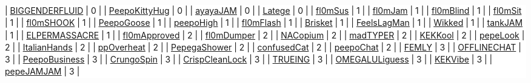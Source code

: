 | [BIGGENDERFLUID](https://betterttv.com/emotes/638afcb2b9076d0aaebdc29a)     | 0     |
| [PeepoKittyHug](https://betterttv.com/emotes/5d5bdaa5375afb1da9a65d17)      | 0     |
| [ayayaJAM](https://betterttv.com/emotes/5c36c6981a0b6956017d6b01)           | 0     |
| [Latege](https://betterttv.com/emotes/607a643e39b5010444d00e3a)             | 0     |
| [fl0mSus](https://betterttv.com/emotes/60182f62f1cfbf65dbe15446)            | 1     |
| [fl0mJam](https://betterttv.com/emotes/60182fa0f5d29f65e86e23c2)            | 1     |
| [fl0mBlind](https://betterttv.com/emotes/61491549b63cc97ee6d28917)          | 1     |
| [fl0mSit](https://betterttv.com/emotes/6151e792b63cc97ee6d39403)            | 1     |
| [fl0mSHOOK](https://betterttv.com/emotes/61548286b63cc97ee6d3e9e4)          | 1     |
| [PeepoGoose](https://betterttv.com/emotes/618d93ad54f3344f88053c60)         | 1     |
| [peepoHigh](https://betterttv.com/emotes/5d46512fe371c44491eee236)          | 1     |
| [fl0mFlash](https://betterttv.com/emotes/6010288482cf6865d55309aa)          | 1     |
| [Brisket](https://betterttv.com/emotes/630090aeecbd41815424698d)            | 1     |
| [FeelsLagMan](https://betterttv.com/emotes/60bfa648f8b3f62601c3abd6)        | 1     |
| [Wikked](https://betterttv.com/emotes/632a6122ee60425d31b60cc1)             | 1     |
| [tankJAM](https://betterttv.com/emotes/5e7e2c338c0f5c3723aa1217)            | 1     |
| [ELPERMASSACRE](https://betterttv.com/emotes/642e106ea3c841a2f9ef1350)      | 1     |
| [fl0mApproved](https://betterttv.com/emotes/6151e2d0b63cc97ee6d3936c)       | 2     |
| [fl0mDumper](https://betterttv.com/emotes/616d8398054a252a431f9828)         | 2     |
| [NACopium](https://betterttv.com/emotes/62a9a5146ef7a5f0b7df2aae)           | 2     |
| [madTYPER](https://betterttv.com/emotes/5f593a8aaa6fe06bfb601f42)           | 2     |
| [KEKKool](https://betterttv.com/emotes/5e597fdaeb16d554dde5cf50)            | 2     |
| [pepeLook](https://betterttv.com/emotes/62ae3a466ef7a5f0b7df6c26)           | 2     |
| [ItalianHands](https://betterttv.com/emotes/5b22d9205ea9d964f400068e)       | 2     |
| [ppOverheat](https://betterttv.com/emotes/622cd2ce06fd6a9f5be6e818)         | 2     |
| [PepegaShower](https://betterttv.com/emotes/5e9fb09fce7cbf62fe1579b0)       | 2     |
| [confusedCat](https://betterttv.com/emotes/5d5d9fe322f52e1d9b41ac91)        | 2     |
| [peepoChat](https://betterttv.com/emotes/5e1bd08688e62a5f14dc6316)          | 2     |
| [FEMLY](https://betterttv.com/emotes/60bf6e6df8b3f62601c3aa1d)              | 3     |
| [OFFLINECHAT](https://betterttv.com/emotes/60d7d3298ed8b373e421a24c)        | 3     |
| [PeepoBusiness](https://betterttv.com/emotes/60e642768ed8b373e421f47b)      | 3     |
| [CrungoSpin](https://betterttv.com/emotes/607b392a39b5010444d0135f)         | 3     |
| [CrispCleanLock](https://betterttv.com/emotes/5f059d5f72ac200523c646dc)     | 3     |
| [TRUEING](https://betterttv.com/emotes/5f076ee2a2ac620530366f7a)            | 3     |
| [OMEGALULiguess](https://betterttv.com/emotes/6325dfbd8d54637377077e78)     | 3     |
| [KEKVibe](https://betterttv.com/emotes/63d877da6a2e4d317b6c8fb9)            | 3     |
| [pepeJAMJAM](https://betterttv.com/emotes/5c36fba2c6888455faa2e29f)         | 3     |